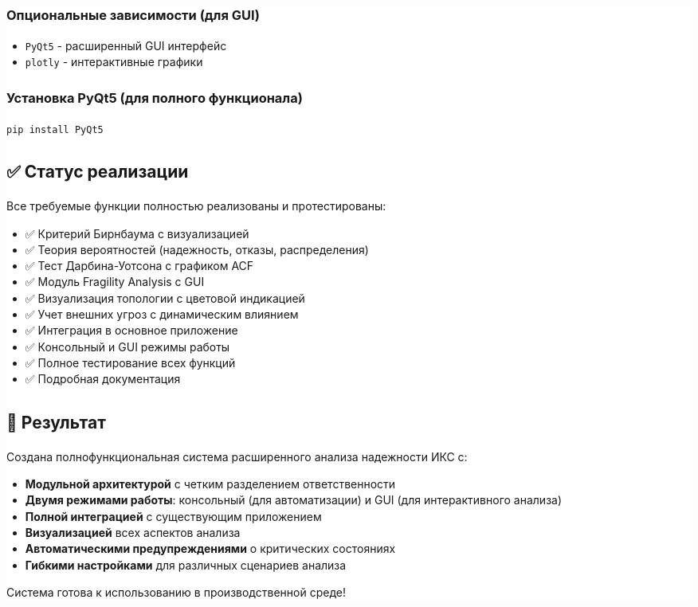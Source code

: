 ### Опциональные зависимости (для GUI)
- `PyQt5` - расширенный GUI интерфейс
- `plotly` - интерактивные графики

### Установка PyQt5 (для полного функционала)
```bash
pip install PyQt5
```

## ✅ Статус реализации

Все требуемые функции полностью реализованы и протестированы:

- ✅ Критерий Бирнбаума с визуализацией
- ✅ Теория вероятностей (надежность, отказы, распределения)
- ✅ Тест Дарбина-Уотсона с графиком ACF
- ✅ Модуль Fragility Analysis с GUI
- ✅ Визуализация топологии с цветовой индикацией
- ✅ Учет внешних угроз с динамическим влиянием
- ✅ Интеграция в основное приложение
- ✅ Консольный и GUI режимы работы
- ✅ Полное тестирование всех функций
- ✅ Подробная документация

## 🎯 Результат

Создана полнофункциональная система расширенного анализа надежности ИКС с:

- **Модульной архитектурой** с четким разделением ответственности
- **Двумя режимами работы**: консольный (для автоматизации) и GUI (для интерактивного анализа)
- **Полной интеграцией** с существующим приложением
- **Визуализацией** всех аспектов анализа
- **Автоматическими предупреждениями** о критических состояниях
- **Гибкими настройками** для различных сценариев анализа

Система готова к использованию в производственной среде!
